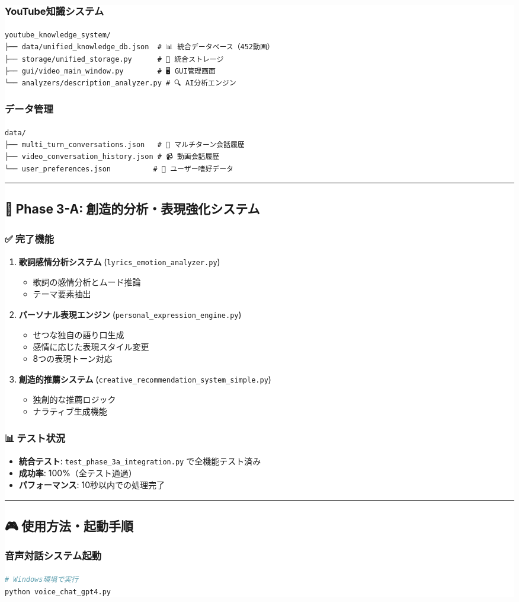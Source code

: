 ```
```

### YouTube知識システム
```
youtube_knowledge_system/
├── data/unified_knowledge_db.json  # 📊 統合データベース（452動画）
├── storage/unified_storage.py      # 💾 統合ストレージ
├── gui/video_main_window.py        # 🖥️ GUI管理画面
└── analyzers/description_analyzer.py # 🔍 AI分析エンジン
```

### データ管理
```
data/
├── multi_turn_conversations.json   # 💬 マルチターン会話履歴
├── video_conversation_history.json # 📹 動画会話履歴
└── user_preferences.json          # 👤 ユーザー嗜好データ
```

---

## 🎯 Phase 3-A: 創造的分析・表現強化システム

### ✅ 完了機能
1. **歌詞感情分析システム** (`lyrics_emotion_analyzer.py`)
   - 歌詞の感情分析とムード推論
   - テーマ要素抽出

2. **パーソナル表現エンジン** (`personal_expression_engine.py`)
   - せつな独自の語り口生成
   - 感情に応じた表現スタイル変更
   - 8つの表現トーン対応

3. **創造的推薦システム** (`creative_recommendation_system_simple.py`)
   - 独創的な推薦ロジック
   - ナラティブ生成機能

### 📊 テスト状況
- **統合テスト**: `test_phase_3a_integration.py` で全機能テスト済み
- **成功率**: 100%（全テスト通過）
- **パフォーマンス**: 10秒以内での処理完了

---

## 🎮 使用方法・起動手順

### 音声対話システム起動
```bash
# Windows環境で実行
python voice_chat_gpt4.py
```
